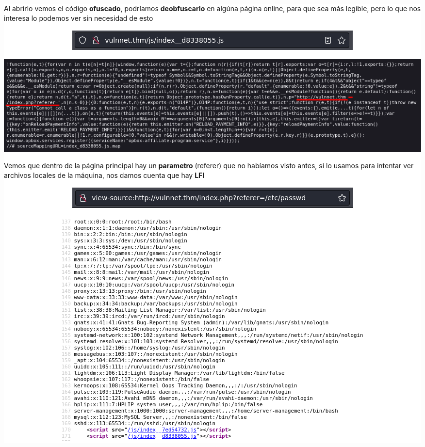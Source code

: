 Al abrirlo vemos el código **ofuscado**, podríamos **deobfuscarlo** en algúna página online, para que sea más legible, pero lo que nos interesa lo podemos ver sin necesidad de esto

<p align="center">
<img src="/assets/images/thm-writeup-vulnnet/img6.png">
</p>

<p align="center">
<img src="/assets/images/thm-writeup-vulnnet/img7.png">
</p>

Vemos que dentro de la página principal hay un **parametro** (referer) que no habíamos visto antes, si lo usamos para intentar ver archivos locales de la máquina, nos damos cuenta que hay **LFI**

<p align="center">
<img src="/assets/images/thm-writeup-vulnnet/img8.png">
</p>

<p align="center">
<img src="/assets/images/thm-writeup-vulnnet/img9.png">
</p>
